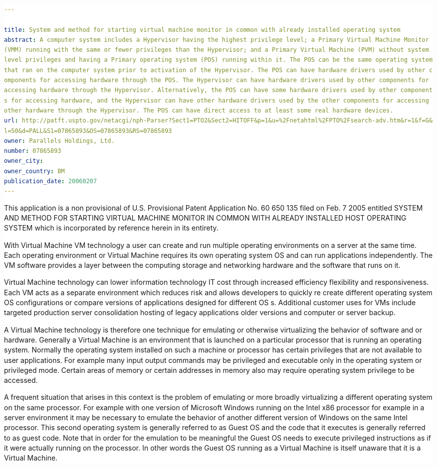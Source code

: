 ```yaml
---

title: System and method for starting virtual machine monitor in common with already installed operating system
abstract: A computer system includes a Hypervisor having the highest privilege level; a Primary Virtual Machine Monitor (VMM) running with the same or fewer privileges than the Hypervisor; and a Primary Virtual Machine (PVM) without system level privileges and having a Primary operating system (POS) running within it. The POS can be the same operating system that ran on the computer system prior to activation of the Hypervisor. The POS can have hardware drivers used by other components for accessing hardware through the POS. The Hypervisor can have hardware drivers used by other components for accessing hardware through the Hypervisor. Alternatively, the POS can have some hardware drivers used by other components for accessing hardware, and the Hypervisor can have other hardware drivers used by the other components for accessing other hardware through the Hypervisor. The POS can have direct access to at least some real hardware devices.
url: http://patft.uspto.gov/netacgi/nph-Parser?Sect1=PTO2&Sect2=HITOFF&p=1&u=%2Fnetahtml%2FPTO%2Fsearch-adv.htm&r=1&f=G&l=50&d=PALL&S1=07865893&OS=07865893&RS=07865893
owner: Parallels Holdings, Ltd.
number: 07865893
owner_city: 
owner_country: BM
publication_date: 20060207
---
```

This application is a non provisional of U.S. Provisional Patent Application No. 60 650 135 filed on Feb. 7 2005 entitled SYSTEM AND METHOD FOR STARTING VIRTUAL MACHINE MONITOR IN COMMON WITH ALREADY INSTALLED HOST OPERATING SYSTEM which is incorporated by reference herein in its entirety.

With Virtual Machine VM technology a user can create and run multiple operating environments on a server at the same time. Each operating environment or Virtual Machine requires its own operating system OS and can run applications independently. The VM software provides a layer between the computing storage and networking hardware and the software that runs on it.

Virtual Machine technology can lower information technology IT cost through increased efficiency flexibility and responsiveness. Each VM acts as a separate environment which reduces risk and allows developers to quickly re create different operating system OS configurations or compare versions of applications designed for different OS s. Additional customer uses for VMs include targeted production server consolidation hosting of legacy applications older versions and computer or server backup.

A Virtual Machine technology is therefore one technique for emulating or otherwise virtualizing the behavior of software and or hardware. Generally a Virtual Machine is an environment that is launched on a particular processor that is running an operating system. Normally the operating system installed on such a machine or processor has certain privileges that are not available to user applications. For example many input output commands may be privileged and executable only in the operating system or privileged mode. Certain areas of memory or certain addresses in memory also may require operating system privilege to be accessed.

A frequent situation that arises in this context is the problem of emulating or more broadly virtualizing a different operating system on the same processor. For example with one version of Microsoft Windows running on the Intel x86 processor for example in a server environment it may be necessary to emulate the behavior of another different version of Windows on the same Intel processor. This second operating system is generally referred to as Guest OS and the code that it executes is generally referred to as guest code. Note that in order for the emulation to be meaningful the Guest OS needs to execute privileged instructions as if it were actually running on the processor. In other words the Guest OS running as a Virtual Machine is itself unaware that it is a Virtual Machine.

